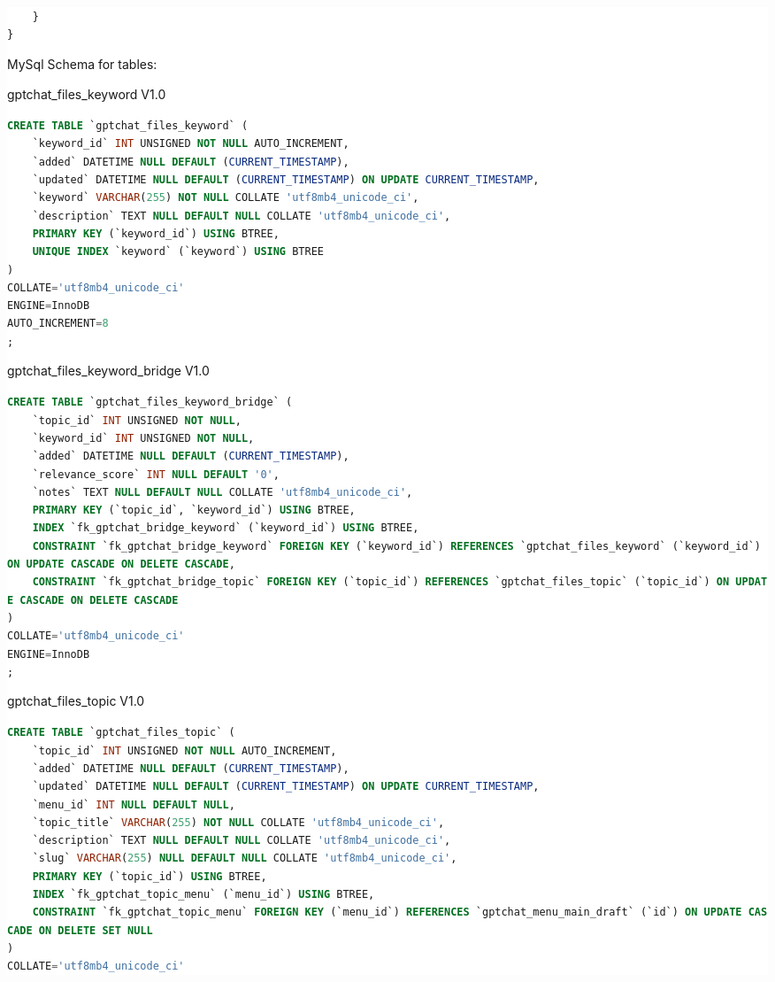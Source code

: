 ```php
    }
}


```

MySql Schema for tables:

gptchat_files_keyword   V1.0

```sql
CREATE TABLE `gptchat_files_keyword` (
	`keyword_id` INT UNSIGNED NOT NULL AUTO_INCREMENT,
	`added` DATETIME NULL DEFAULT (CURRENT_TIMESTAMP),
	`updated` DATETIME NULL DEFAULT (CURRENT_TIMESTAMP) ON UPDATE CURRENT_TIMESTAMP,
	`keyword` VARCHAR(255) NOT NULL COLLATE 'utf8mb4_unicode_ci',
	`description` TEXT NULL DEFAULT NULL COLLATE 'utf8mb4_unicode_ci',
	PRIMARY KEY (`keyword_id`) USING BTREE,
	UNIQUE INDEX `keyword` (`keyword`) USING BTREE
)
COLLATE='utf8mb4_unicode_ci'
ENGINE=InnoDB
AUTO_INCREMENT=8
;


```

gptchat_files_keyword_bridge   V1.0

```sql
CREATE TABLE `gptchat_files_keyword_bridge` (
	`topic_id` INT UNSIGNED NOT NULL,
	`keyword_id` INT UNSIGNED NOT NULL,
	`added` DATETIME NULL DEFAULT (CURRENT_TIMESTAMP),
	`relevance_score` INT NULL DEFAULT '0',
	`notes` TEXT NULL DEFAULT NULL COLLATE 'utf8mb4_unicode_ci',
	PRIMARY KEY (`topic_id`, `keyword_id`) USING BTREE,
	INDEX `fk_gptchat_bridge_keyword` (`keyword_id`) USING BTREE,
	CONSTRAINT `fk_gptchat_bridge_keyword` FOREIGN KEY (`keyword_id`) REFERENCES `gptchat_files_keyword` (`keyword_id`) ON UPDATE CASCADE ON DELETE CASCADE,
	CONSTRAINT `fk_gptchat_bridge_topic` FOREIGN KEY (`topic_id`) REFERENCES `gptchat_files_topic` (`topic_id`) ON UPDATE CASCADE ON DELETE CASCADE
)
COLLATE='utf8mb4_unicode_ci'
ENGINE=InnoDB
;

```

gptchat_files_topic   V1.0

```sql
CREATE TABLE `gptchat_files_topic` (
	`topic_id` INT UNSIGNED NOT NULL AUTO_INCREMENT,
	`added` DATETIME NULL DEFAULT (CURRENT_TIMESTAMP),
	`updated` DATETIME NULL DEFAULT (CURRENT_TIMESTAMP) ON UPDATE CURRENT_TIMESTAMP,
	`menu_id` INT NULL DEFAULT NULL,
	`topic_title` VARCHAR(255) NOT NULL COLLATE 'utf8mb4_unicode_ci',
	`description` TEXT NULL DEFAULT NULL COLLATE 'utf8mb4_unicode_ci',
	`slug` VARCHAR(255) NULL DEFAULT NULL COLLATE 'utf8mb4_unicode_ci',
	PRIMARY KEY (`topic_id`) USING BTREE,
	INDEX `fk_gptchat_topic_menu` (`menu_id`) USING BTREE,
	CONSTRAINT `fk_gptchat_topic_menu` FOREIGN KEY (`menu_id`) REFERENCES `gptchat_menu_main_draft` (`id`) ON UPDATE CASCADE ON DELETE SET NULL
)
COLLATE='utf8mb4_unicode_ci'
```